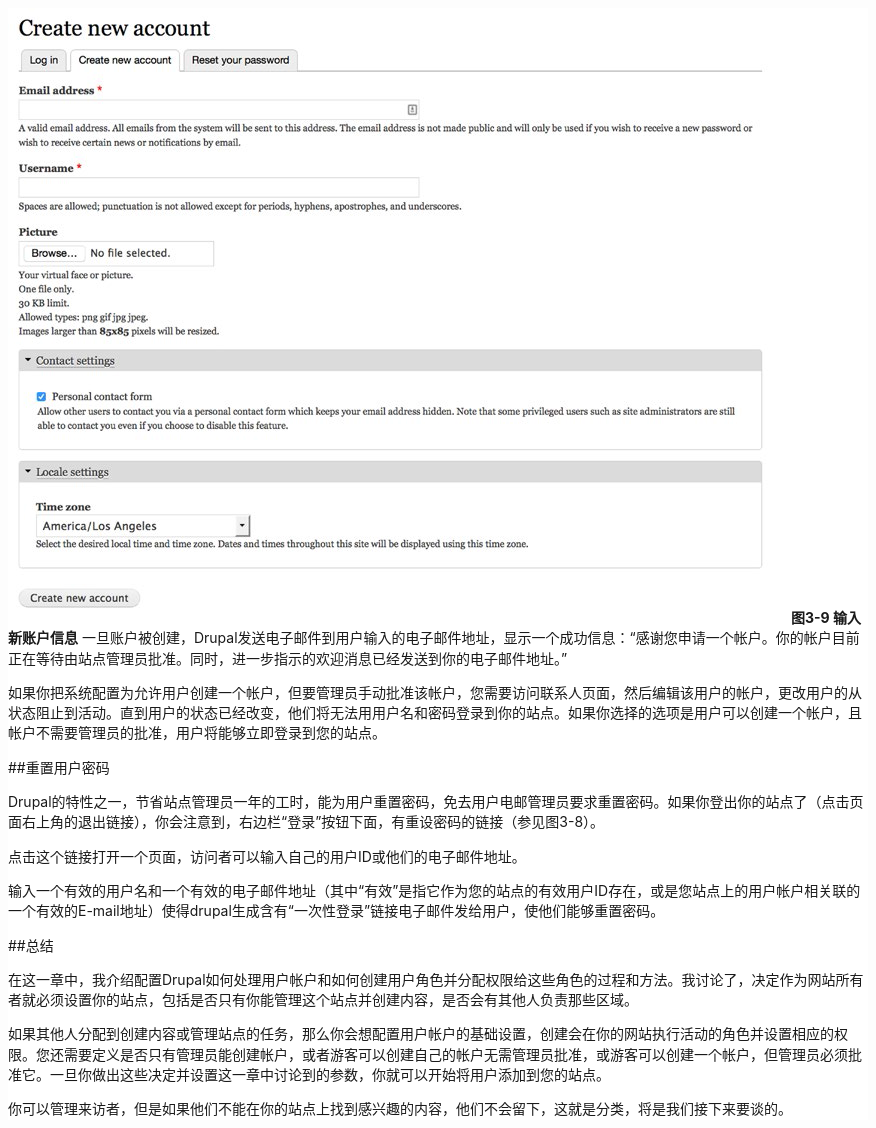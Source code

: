 ![图3-9 输入新账户信息](../images/pic-3-9.png)
**图3-9 输入新账户信息**
一旦账户被创建，Drupal发送电子邮件到用户输入的电子邮件地址，显示一个成功信息：“感谢您申请一个帐户。你的帐户目前正在等待由站点管理员批准。同时，进一步指示的欢迎消息已经发送到你的电子邮件地址。”

如果你把系统配置为允许用户创建一个帐户，但要管理员手动批准该帐户，您需要访问联系人页面，然后编辑该用户的帐户，更改用户的从状态阻止到活动。直到用户的状态已经改变，他们将无法用用户名和密码登录到你的站点。如果你选择的选项是用户可以创建一个帐户，且帐户不需要管理员的批准，用户将能够立即登录到您的站点。

##重置用户密码

Drupal的特性之一，节省站点管理员一年的工时，能为用户重置密码，免去用户电邮管理员要求重置密码。如果你登出你的站点了（点击页面右上角的退出链接），你会注意到，右边栏“登录”按钮下面，有重设密码的链接（参见图3-8）。

点击这个链接打开一个页面，访问者可以输入自己的用户ID或他们的电子邮件地址。

输入一个有效的用户名和一个有效的电子邮件地址（其中“有效”是指它作为您的站点的有效用户ID存在，或是您站点上的用户帐户相关联的一个有效的E-mail地址）使得drupal生成含有“一次性登录”链接电子邮件发给用户，使他们能够重置密码。

##总结

在这一章中，我介绍配置Drupal如何处理用户帐户和如何创建用户角色并分配权限给这些角色的过程和方法。我讨论了，决定作为网站所有者就必须设置你的站点，包括是否只有你能管理这个站点并创建内容，是否会有其他人负责那些区域。

如果其他人分配到创建内容或管理站点的任务，那么你会想配置用户帐户的基础设置，创建会在你的网站执行活动的角色并设置相应的权限。您还需要定义是否只有管理员能创建帐户，或者游客可以创建自己的帐户无需管理员批准，或游客可以创建一个帐户，但管理员必须批准它。一旦你做出这些决定并设置这一章中讨论到的参数，你就可以开始将用户添加到您的站点。

你可以管理来访者，但是如果他们不能在你的站点上找到感兴趣的内容，他们不会留下，这就是分类，将是我们接下来要谈的。